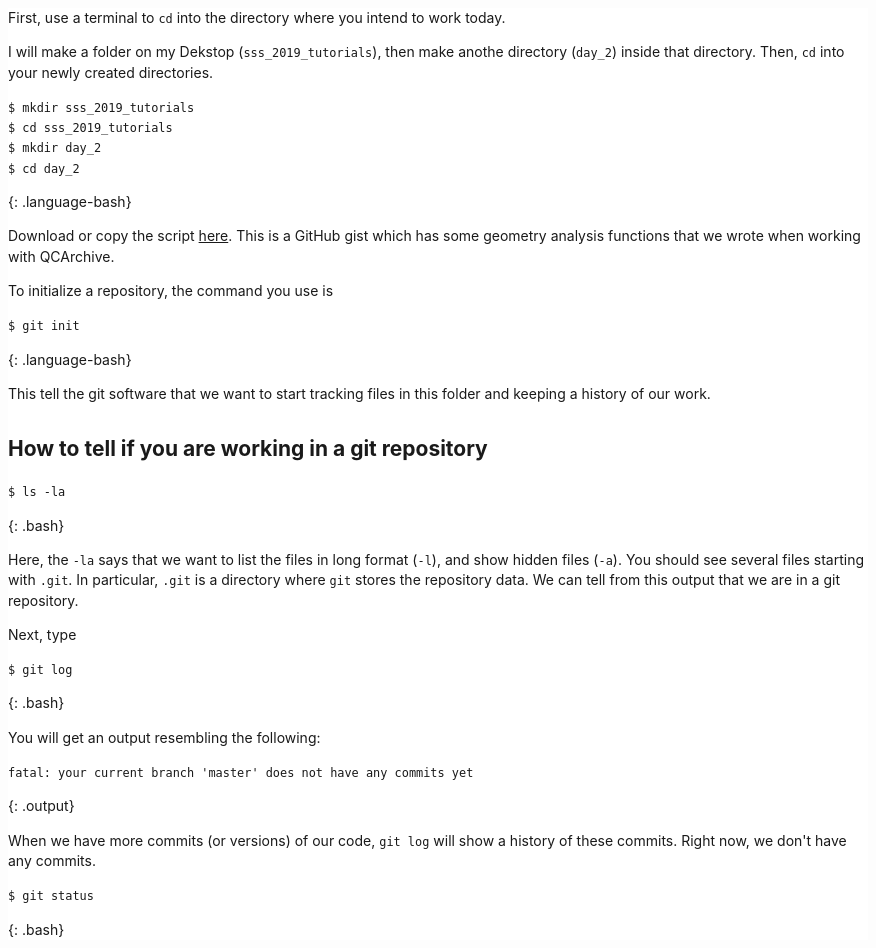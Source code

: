 First, use a terminal to `cd` into the directory where you intend to work today.

I will make a folder on my Dekstop (`sss_2019_tutorials`), then make anothe directory (`day_2`) inside that directory. Then, `cd` into your newly created directories.

~~~
$ mkdir sss_2019_tutorials
$ cd sss_2019_tutorials
$ mkdir day_2
$ cd day_2
~~~
{: .language-bash}

Download or copy the script [here](https://gist.github.com/janash/f144d291a280cb50baa6028cdd035a70). This is a GitHub gist which has some geometry analysis functions that we wrote when working with QCArchive.

To initialize a repository, the command you use is 

~~~
$ git init
~~~
{: .language-bash}

This tell the git software that we want to start tracking files in this folder and keeping a history of our work.

## How to tell if you are working in a git repository

~~~
$ ls -la
~~~
{: .bash}

Here, the `-la` says that we want to list the files in long format (`-l`), and show hidden files (`-a`). You should see several files starting with `.git`. In particular, `.git` is a directory where `git` stores the repository data. We can tell from this output that we are in a git repository.

Next, type

~~~
$ git log
~~~
{: .bash}

You will get an output resembling the following:
~~~
fatal: your current branch 'master' does not have any commits yet
~~~
{: .output}

When we have more commits (or versions) of our code, `git log` will show a history of these commits. Right now, we don't have any commits.

~~~
$ git status
~~~
{: .bash}
